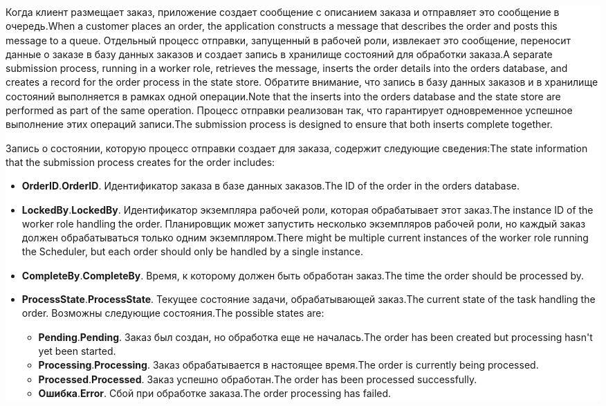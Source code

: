 <span data-ttu-id="d0db4-204">Когда клиент размещает заказ, приложение создает сообщение с описанием заказа и отправляет это сообщение в очередь.</span><span class="sxs-lookup"><span data-stu-id="d0db4-204">When a customer places an order, the application constructs a message that describes the order and posts this message to a queue.</span></span> <span data-ttu-id="d0db4-205">Отдельный процесс отправки, запущенный в рабочей роли, извлекает это сообщение, переносит данные о заказе в базу данных заказов и создает запись в хранилище состояний для обработки заказа.</span><span class="sxs-lookup"><span data-stu-id="d0db4-205">A separate submission process, running in a worker role, retrieves the message, inserts the order details into the orders database, and creates a record for the order process in the state store.</span></span> <span data-ttu-id="d0db4-206">Обратите внимание, что запись в базу данных заказов и в хранилище состояний выполняется в рамках одной операции.</span><span class="sxs-lookup"><span data-stu-id="d0db4-206">Note that the inserts into the orders database and the state store are performed as part of the same operation.</span></span> <span data-ttu-id="d0db4-207">Процесс отправки реализован так, что гарантирует одновременное успешное выполнение этих операций записи.</span><span class="sxs-lookup"><span data-stu-id="d0db4-207">The submission process is designed to ensure that both inserts complete together.</span></span>

<span data-ttu-id="d0db4-208">Запись о состоянии, которую процесс отправки создает для заказа, содержит следующие сведения:</span><span class="sxs-lookup"><span data-stu-id="d0db4-208">The state information that the submission process creates for the order includes:</span></span>

- <span data-ttu-id="d0db4-209">**OrderID**.</span><span class="sxs-lookup"><span data-stu-id="d0db4-209">**OrderID**.</span></span> <span data-ttu-id="d0db4-210">Идентификатор заказа в базе данных заказов.</span><span class="sxs-lookup"><span data-stu-id="d0db4-210">The ID of the order in the orders database.</span></span>

- <span data-ttu-id="d0db4-211">**LockedBy**.</span><span class="sxs-lookup"><span data-stu-id="d0db4-211">**LockedBy**.</span></span> <span data-ttu-id="d0db4-212">Идентификатор экземпляра рабочей роли, которая обрабатывает этот заказ.</span><span class="sxs-lookup"><span data-stu-id="d0db4-212">The instance ID of the worker role handling the order.</span></span> <span data-ttu-id="d0db4-213">Планировщик может запустить несколько экземпляров рабочей роли, но каждый заказ должен обрабатываться только одним экземпляром.</span><span class="sxs-lookup"><span data-stu-id="d0db4-213">There might be multiple current instances of the worker role running the Scheduler, but each order should only be handled by a single instance.</span></span>

- <span data-ttu-id="d0db4-214">**CompleteBy**.</span><span class="sxs-lookup"><span data-stu-id="d0db4-214">**CompleteBy**.</span></span> <span data-ttu-id="d0db4-215">Время, к которому должен быть обработан заказ.</span><span class="sxs-lookup"><span data-stu-id="d0db4-215">The time the order should be processed by.</span></span>

- <span data-ttu-id="d0db4-216">**ProcessState**.</span><span class="sxs-lookup"><span data-stu-id="d0db4-216">**ProcessState**.</span></span> <span data-ttu-id="d0db4-217">Текущее состояние задачи, обрабатывающей заказ.</span><span class="sxs-lookup"><span data-stu-id="d0db4-217">The current state of the task handling the order.</span></span> <span data-ttu-id="d0db4-218">Возможны следующие состояния.</span><span class="sxs-lookup"><span data-stu-id="d0db4-218">The possible states are:</span></span>

    - <span data-ttu-id="d0db4-219">**Pending**.</span><span class="sxs-lookup"><span data-stu-id="d0db4-219">**Pending**.</span></span> <span data-ttu-id="d0db4-220">Заказ был создан, но обработка еще не началась.</span><span class="sxs-lookup"><span data-stu-id="d0db4-220">The order has been created but processing hasn't yet been started.</span></span>
    - <span data-ttu-id="d0db4-221">**Processing**.</span><span class="sxs-lookup"><span data-stu-id="d0db4-221">**Processing**.</span></span> <span data-ttu-id="d0db4-222">Заказ обрабатывается в настоящее время.</span><span class="sxs-lookup"><span data-stu-id="d0db4-222">The order is currently being processed.</span></span>
    - <span data-ttu-id="d0db4-223">**Processed**.</span><span class="sxs-lookup"><span data-stu-id="d0db4-223">**Processed**.</span></span> <span data-ttu-id="d0db4-224">Заказ успешно обработан.</span><span class="sxs-lookup"><span data-stu-id="d0db4-224">The order has been processed successfully.</span></span>
    - <span data-ttu-id="d0db4-225">**Ошибка**.</span><span class="sxs-lookup"><span data-stu-id="d0db4-225">**Error**.</span></span> <span data-ttu-id="d0db4-226">Сбой при обработке заказа.</span><span class="sxs-lookup"><span data-stu-id="d0db4-226">The order processing has failed.</span></span>

